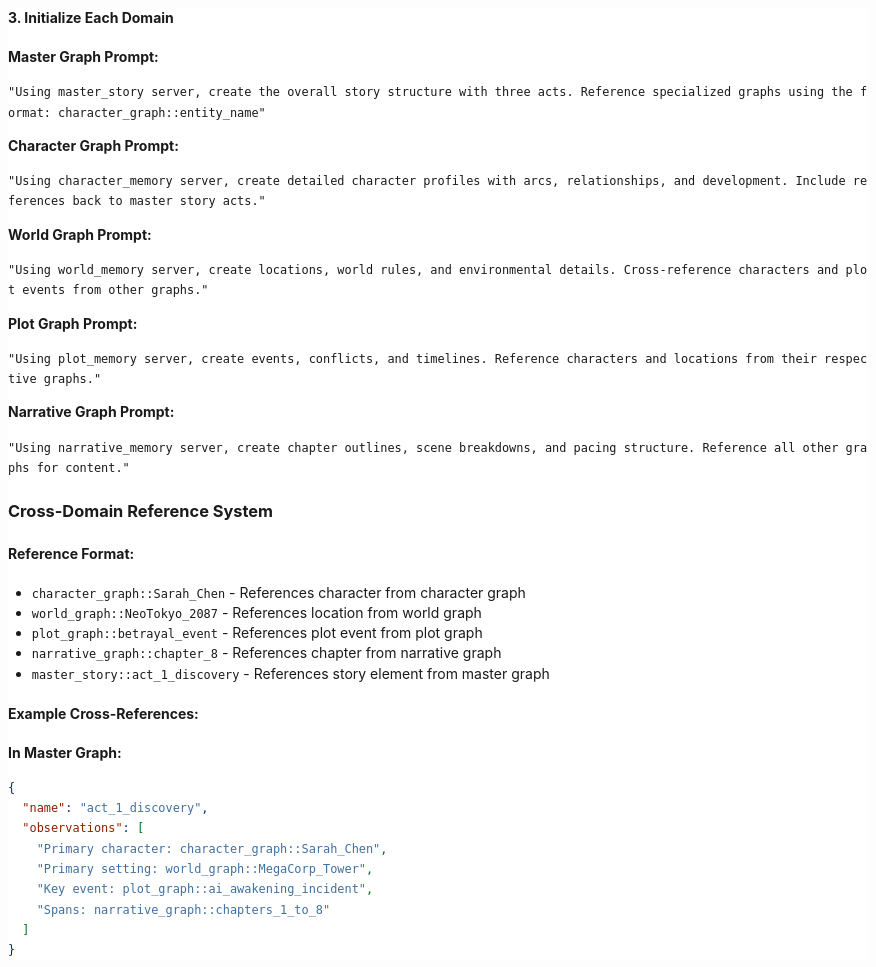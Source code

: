 #### **3. Initialize Each Domain**

**Master Graph Prompt:**
```
"Using master_story server, create the overall story structure with three acts. Reference specialized graphs using the format: character_graph::entity_name"
```

**Character Graph Prompt:**
```
"Using character_memory server, create detailed character profiles with arcs, relationships, and development. Include references back to master story acts."
```

**World Graph Prompt:**
```
"Using world_memory server, create locations, world rules, and environmental details. Cross-reference characters and plot events from other graphs."
```

**Plot Graph Prompt:**
```
"Using plot_memory server, create events, conflicts, and timelines. Reference characters and locations from their respective graphs."
```

**Narrative Graph Prompt:**
```
"Using narrative_memory server, create chapter outlines, scene breakdowns, and pacing structure. Reference all other graphs for content."
```

### **Cross-Domain Reference System**

#### **Reference Format:**
- `character_graph::Sarah_Chen` - References character from character graph
- `world_graph::NeoTokyo_2087` - References location from world graph  
- `plot_graph::betrayal_event` - References plot event from plot graph
- `narrative_graph::chapter_8` - References chapter from narrative graph
- `master_story::act_1_discovery` - References story element from master graph

#### **Example Cross-References:**

**In Master Graph:**
```json
{
  "name": "act_1_discovery",
  "observations": [
    "Primary character: character_graph::Sarah_Chen",
    "Primary setting: world_graph::MegaCorp_Tower", 
    "Key event: plot_graph::ai_awakening_incident",
    "Spans: narrative_graph::chapters_1_to_8"
  ]
}
```
